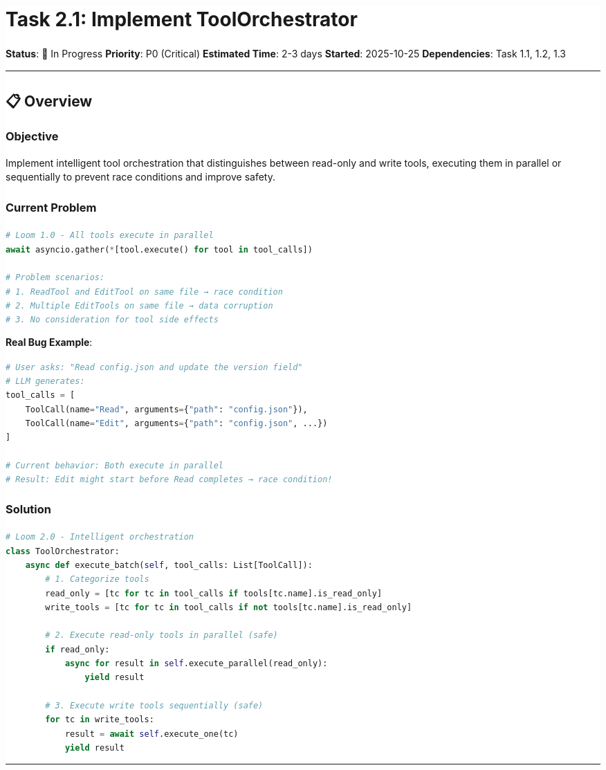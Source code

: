 # Task 2.1: Implement ToolOrchestrator

**Status**: 🔄 In Progress
**Priority**: P0 (Critical)
**Estimated Time**: 2-3 days
**Started**: 2025-10-25
**Dependencies**: Task 1.1, 1.2, 1.3

---

## 📋 Overview

### Objective

Implement intelligent tool orchestration that distinguishes between read-only and write tools, executing them in parallel or sequentially to prevent race conditions and improve safety.

### Current Problem

```python
# Loom 1.0 - All tools execute in parallel
await asyncio.gather(*[tool.execute() for tool in tool_calls])

# Problem scenarios:
# 1. ReadTool and EditTool on same file → race condition
# 2. Multiple EditTools on same file → data corruption
# 3. No consideration for tool side effects
```

**Real Bug Example**:
```python
# User asks: "Read config.json and update the version field"
# LLM generates:
tool_calls = [
    ToolCall(name="Read", arguments={"path": "config.json"}),
    ToolCall(name="Edit", arguments={"path": "config.json", ...})
]

# Current behavior: Both execute in parallel
# Result: Edit might start before Read completes → race condition!
```

### Solution

```python
# Loom 2.0 - Intelligent orchestration
class ToolOrchestrator:
    async def execute_batch(self, tool_calls: List[ToolCall]):
        # 1. Categorize tools
        read_only = [tc for tc in tool_calls if tools[tc.name].is_read_only]
        write_tools = [tc for tc in tool_calls if not tools[tc.name].is_read_only]

        # 2. Execute read-only tools in parallel (safe)
        if read_only:
            async for result in self.execute_parallel(read_only):
                yield result

        # 3. Execute write tools sequentially (safe)
        for tc in write_tools:
            result = await self.execute_one(tc)
            yield result
```

---
